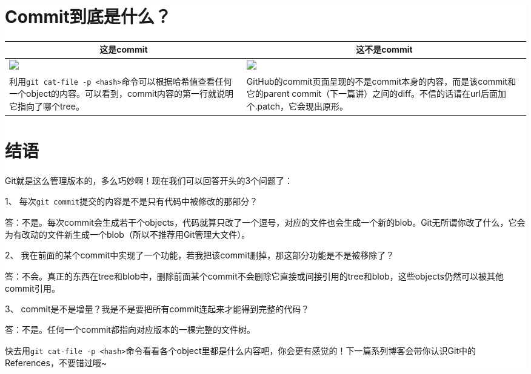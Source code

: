 # Commit到底是什么？

| 这是commit | 这不是commit |
| --- | --- |
| <img src="https://cdn.nlark.com/yuque/0/2022/png/21625412/1656486211159-eaf520bd-e01a-4d77-bced-680fed5413e9.png#clientId=ua9a6e332-ed98-4&crop=0&crop=0&crop=1&crop=1&from=paste&height=599&id=u3ca4c004&margin=%5Bobject%20Object%5D&name=image.png&originHeight=1198&originWidth=1228&originalType=binary&ratio=1&rotation=0&showTitle=false&size=260585&status=done&style=none&taskId=u7c85f51a-3dc5-46af-827a-e13c9c392f7&title=&width=614" style="width:350px;"/> | <img src="https://cdn.nlark.com/yuque/0/2022/png/21625412/1656486316399-501a855f-eea0-4627-9511-0d1a9fc5ecb1.png#clientId=ua9a6e332-ed98-4&crop=0&crop=0&crop=1&crop=1&from=paste&height=904&id=ud279f50b&margin=%5Bobject%20Object%5D&name=image.png&originHeight=1808&originWidth=2002&originalType=binary&ratio=1&rotation=0&showTitle=false&size=436329&status=done&style=none&taskId=u7adf38d7-8262-4221-973f-7418e0e940a&title=&width=1001" style="width:350px;"/> | 
| 利用`git cat-file -p <hash>`命令可以根据哈希值查看任何一个object的内容。可以看到，commit内容的第一行就说明它指向了哪个tree。 | GitHub的commit页面呈现的不是commit本身的内容，而是该commit和它的parent commit（下一篇讲）之间的diff。不信的话请在url后面加个.patch，它会现出原形。 |

# 结语

Git就是这么管理版本的，多么巧妙啊！现在我们可以回答开头的3个问题了：

1、 每次`git commit`提交的内容是不是只有代码中被修改的那部分？

答：不是。每次commit会生成若干个objects，代码就算只改了一个逗号，对应的文件也会生成一个新的blob。Git无所谓你改了什么，它会为有改动的文件新生成一个blob（所以不推荐用Git管理大文件）。

2、 我在前面的某个commit中实现了一个功能，若我把该commit删掉，那这部分功能是不是被移除了？

答：不会。真正的东西在tree和blob中，删除前面某个commit不会删除它直接或间接引用的tree和blob，这些objects仍然可以被其他commit引用。

3、 commit是不是增量？我是不是要把所有commit连起来才能得到完整的代码？

答：不是。任何一个commit都指向对应版本的一棵完整的文件树。

快去用`git cat-file -p <hash>`命令看看各个object里都是什么内容吧，你会更有感觉的！下一篇系列博客会带你认识Git中的References，不要错过哦~

